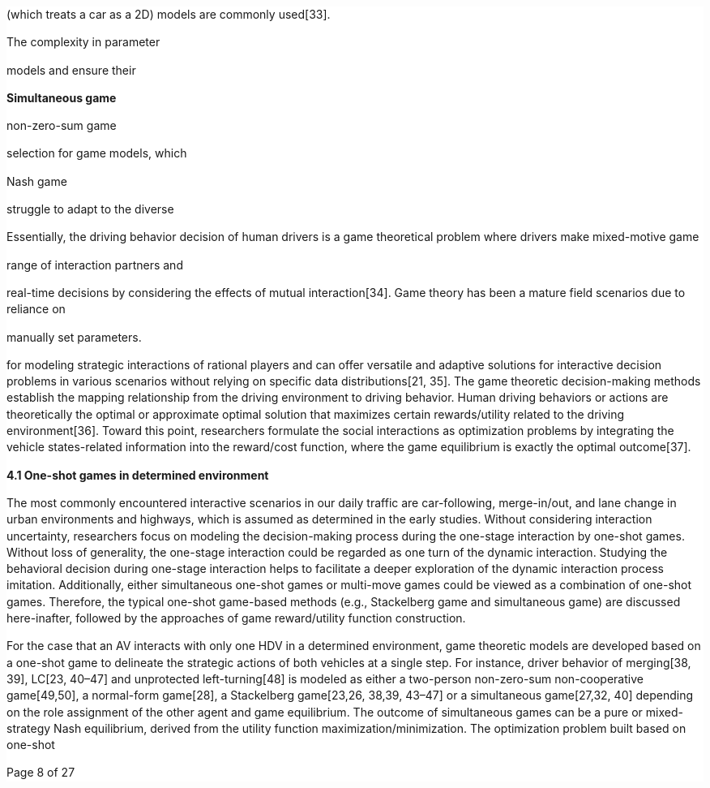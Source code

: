 \(which treats a car as a 2D\) models are commonly used\[33\]. 

The complexity in parameter 

models and ensure their 

**Simultaneous game**

non-zero-sum game

selection for game models, which 

Nash game

struggle to adapt to the diverse 

Essentially, the driving behavior decision of human drivers is a game theoretical problem where drivers make mixed-motive game

range of interaction partners and 

real-time decisions by considering the effects of mutual interaction\[34\]. Game theory has been a mature field scenarios due to reliance on 

manually set parameters. 

for modeling strategic interactions of rational players and can offer versatile and adaptive solutions for interactive decision problems in various scenarios without relying on specific data distributions\[21, 35\]. The game theoretic decision-making methods establish the mapping relationship from the driving environment to driving behavior. Human driving behaviors or actions are theoretically the optimal or approximate optimal solution that maximizes certain rewards/utility related to the driving environment\[36\]. Toward this point, researchers formulate the social interactions as optimization problems by integrating the vehicle states-related information into the reward/cost function, where the game equilibrium is exactly the optimal outcome\[37\]. 

**4.1 One-shot games in determined environment**

The most commonly encountered interactive scenarios in our daily traffic are car-following, merge-in/out, and lane change in urban environments and highways, which is assumed as determined in the early studies. Without considering interaction uncertainty, researchers focus on modeling the decision-making process during the one-stage interaction by one-shot games. Without loss of generality, the one-stage interaction could be regarded as one turn of the dynamic interaction. Studying the behavioral decision during one-stage interaction helps to facilitate a deeper exploration of the dynamic interaction process imitation. Additionally, either simultaneous one-shot games or multi-move games could be viewed as a combination of one-shot games. Therefore, the typical one-shot game-based methods \(e.g., Stackelberg game and simultaneous game\) are discussed here-inafter, followed by the approaches of game reward/utility function construction. 

For the case that an AV interacts with only one HDV in a determined environment, game theoretic models are developed based on a one-shot game to delineate the strategic actions of both vehicles at a single step. For instance, driver behavior of merging\[38, 39\], LC\[23, 40–47\] and unprotected left-turning\[48\] is modeled as either a two-person non-zero-sum non-cooperative game\[49,50\], a normal-form game\[28\], a Stackelberg game\[23,26, 38,39, 43–47\] or a simultaneous game\[27,32, 40\] depending on the role assignment of the other agent and game equilibrium. The outcome of simultaneous games can be a pure or mixed-strategy Nash equilibrium, derived from the utility function maximization/minimization. The optimization problem built based on one-shot

Page 8 of 27
